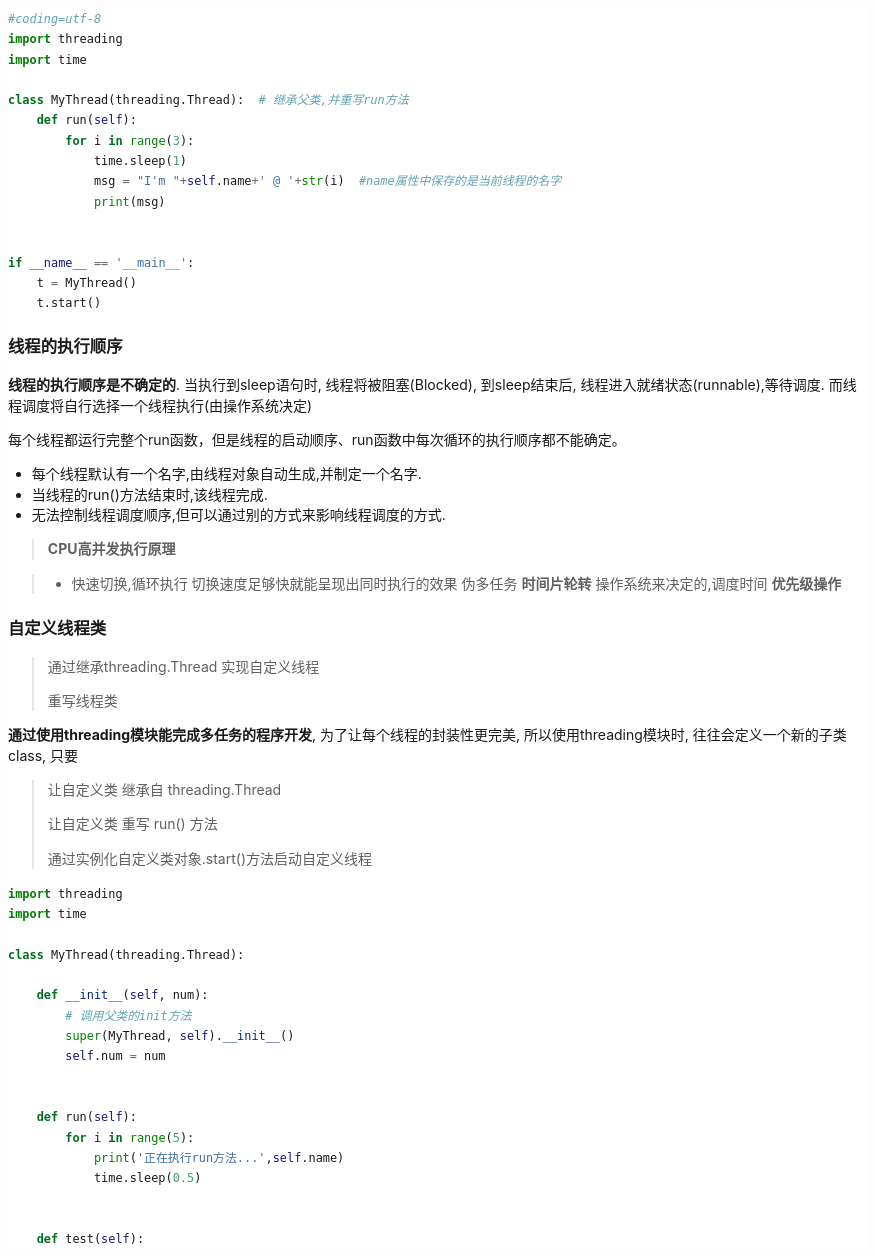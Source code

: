 ```python
#coding=utf-8
import threading
import time

class MyThread(threading.Thread):  # 继承父类,并重写run方法
    def run(self):
        for i in range(3):
            time.sleep(1)
            msg = "I'm "+self.name+' @ '+str(i)  #name属性中保存的是当前线程的名字
            print(msg)


if __name__ == '__main__':
    t = MyThread()
    t.start()
```

### 线程的执行顺序

**线程的执行顺序是不确定的**. 当执行到sleep语句时, 线程将被阻塞(Blocked), 到sleep结束后, 线程进入就绪状态(runnable),等待调度. 而线程调度将自行选择一个线程执行(由操作系统决定)

每个线程都运行完整个run函数，但是线程的启动顺序、run函数中每次循环的执行顺序都不能确定。

- 每个线程默认有一个名字,由线程对象自动生成,并制定一个名字.
- 当线程的run()方法结束时,该线程完成. 
- 无法控制线程调度顺序,但可以通过别的方式来影响线程调度的方式.

> **CPU高并发执行原理**

> - 快速切换,循环执行 切换速度足够快就能呈现出同时执行的效果  伪多任务
>     **时间片轮转**  操作系统来决定的,调度时间
>     **优先级操作** 

### 自定义线程类

> 通过继承threading.Thread 实现自定义线程
>
> 重写线程类

**通过使用threading模块能完成多任务的程序开发**,   为了让每个线程的封装性更完美,   所以使用threading模块时,   往往会定义一个新的子类class,   只要

> 让自定义类 继承自 threading.Thread
>
> 让自定义类 重写 run() 方法
>
> 通过实例化自定义类对象.start()方法启动自定义线程

```python
import threading
import time

class MyThread(threading.Thread):

    def __init__(self, num):
        # 调用父类的init方法
        super(MyThread, self).__init__()
        self.num = num


    def run(self):
        for i in range(5):
            print('正在执行run方法...',self.name)
            time.sleep(0.5)


    def test(self):
```